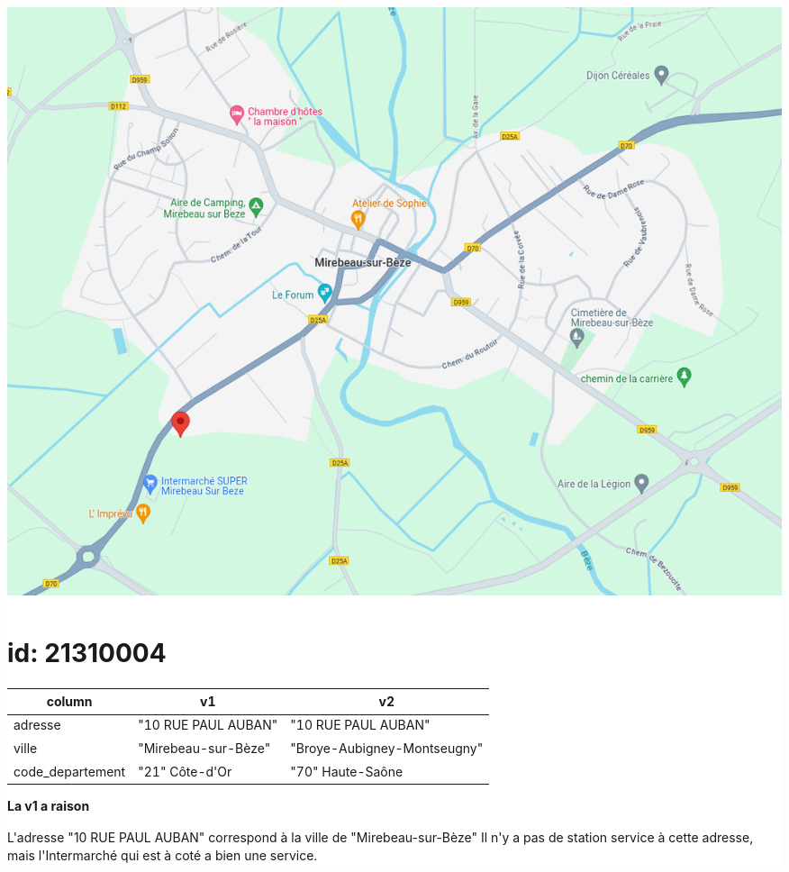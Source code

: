 ![img.png](images/comparaison_des_code_departements/21310004.png)


# id: 21310004

| column           | v1                  | v2                          |
|------------------|---------------------|-----------------------------|
| adresse          | "10 RUE PAUL AUBAN" | "10 RUE PAUL AUBAN"         |
| ville            | "Mirebeau-sur-Bèze" | "Broye-Aubigney-Montseugny" |
| code_departement | "21" Côte-d'Or      | "70" Haute-Saône            |

**La v1 a raison**

L'adresse "10 RUE PAUL AUBAN" correspond à la ville de "Mirebeau-sur-Bèze"
Il n'y a pas de station service à cette adresse, mais l'Intermarché 
qui est à coté a bien une service. 
